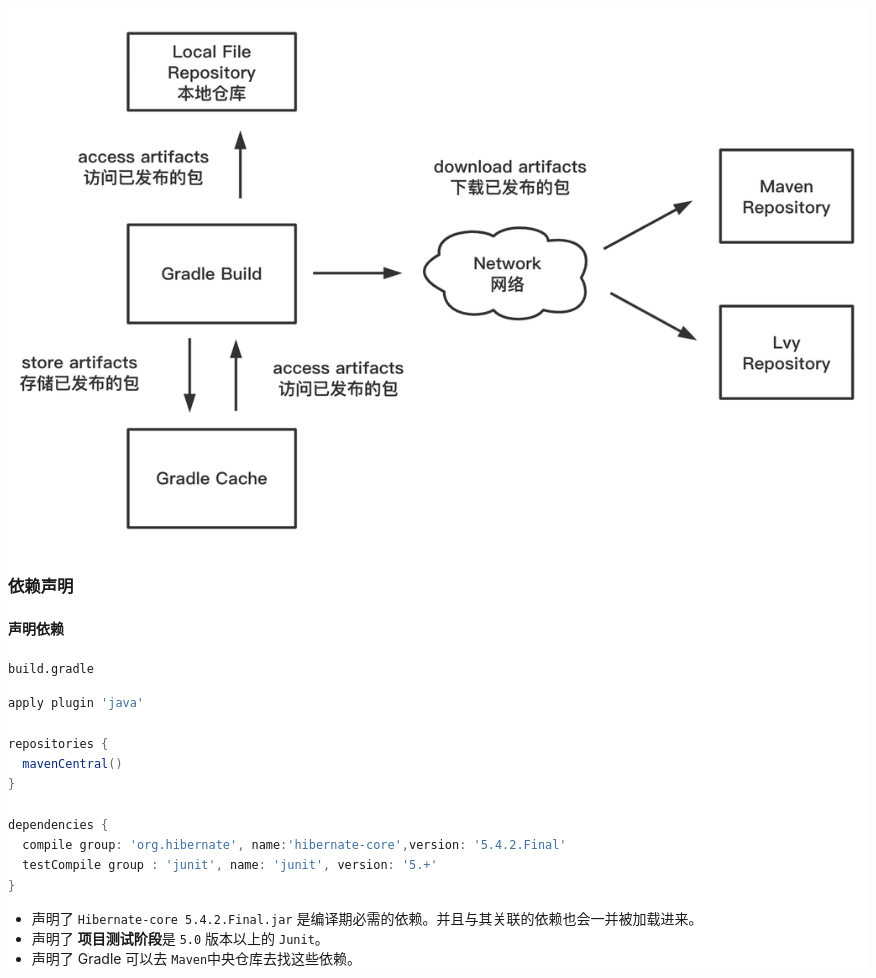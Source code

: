 ![image-20210318135141922](img/image-20210318135141922.png)



### 依赖声明

#### 声明依赖

`build.gradle`

```groovy
apply plugin 'java'

repositories {
  mavenCentral()
}

dependencies {
  compile group: 'org.hibernate', name:'hibernate-core',version: '5.4.2.Final'
  testCompile group : 'junit', name: 'junit', version: '5.+'
}
```


- 声明了 `Hibernate-core 5.4.2.Final.jar` 是编译期必需的依赖。并且与其关联的依赖也会一并被加载进来。
- 声明了 **项目测试阶段**是  `5.0`  版本以上的 `Junit`。
- 声明了 Gradle 可以去 `Maven`中央仓库去找这些依赖。
